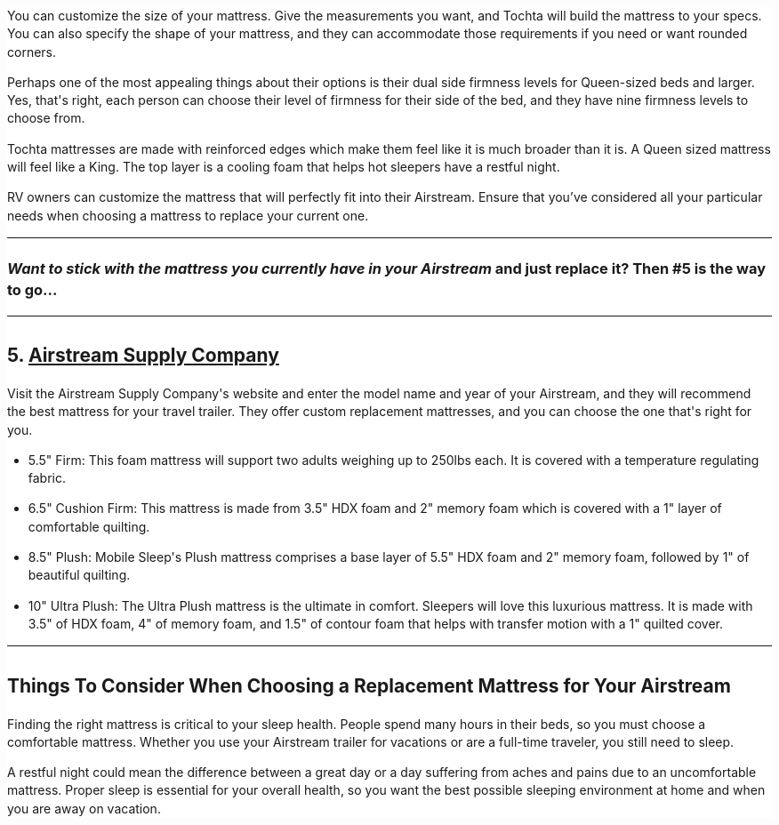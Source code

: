 You can customize the size of your mattress. Give the measurements you want, and Tochta will build the mattress to your specs. You can also specify the shape of your mattress, and they can accommodate those requirements if you need or want rounded corners.

Perhaps one of the most appealing things about their options is their dual side firmness levels for Queen-sized beds and larger. Yes, that's right, each person can choose their level of firmness for their side of the bed, and they have nine firmness levels to choose from.

Tochta mattresses are made with reinforced edges which make them feel like it is much broader than it is. A Queen sized mattress will feel like a King. The top layer is a cooling foam that helps hot sleepers have a restful night.

RV owners can customize the mattress that will perfectly fit into their Airstream. Ensure that you’ve considered all your particular needs when choosing a mattress to replace your current one.

* * *

### _Want to stick with the mattress you currently have in your Airstream_ and just replace it? Then #5 is the way to go...

* * *

## 5\. [Airstream Supply Company](https://airstreamsupplycompany.com/)

Visit the Airstream Supply Company's website and enter the model name and year of your Airstream, and they will recommend the best mattress for your travel trailer. They offer custom replacement mattresses, and you can choose the one that's right for you.

- 5.5" Firm: This foam mattress will support two adults weighing up to 250lbs each. It is covered with a temperature regulating fabric.

- 6.5" Cushion Firm: This mattress is made from 3.5" HDX foam and 2" memory foam which is covered with a 1" layer of comfortable quilting.

- 8.5" Plush: Mobile Sleep's Plush mattress comprises a base layer of 5.5" HDX foam and 2" memory foam, followed by 1" of beautiful quilting.

- 10" Ultra Plush: The Ultra Plush mattress is the ultimate in comfort. Sleepers will love this luxurious mattress. It is made with 3.5" of HDX foam, 4" of memory foam, and 1.5" of contour foam that helps with transfer motion with a 1" quilted cover. 

* * *

## Things To Consider When Choosing a Replacement Mattress for Your Airstream

Finding the right mattress is critical to your sleep health. People spend many hours in their beds, so you must choose a comfortable mattress. Whether you use your Airstream trailer for vacations or are a full-time traveler, you still need to sleep.

A restful night could mean the difference between a great day or a day suffering from aches and pains due to an uncomfortable mattress. Proper sleep is essential for your overall health, so you want the best possible sleeping environment at home and when you are away on vacation.
